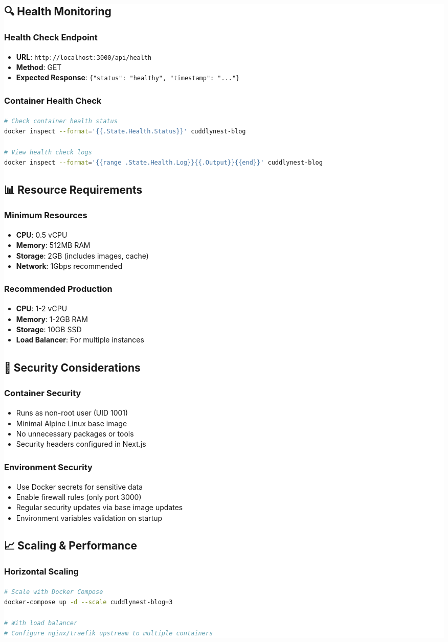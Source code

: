 ## 🔍 Health Monitoring

### Health Check Endpoint
- **URL**: `http://localhost:3000/api/health`
- **Method**: GET
- **Expected Response**: `{"status": "healthy", "timestamp": "..."}`

### Container Health Check
```bash
# Check container health status
docker inspect --format='{{.State.Health.Status}}' cuddlynest-blog

# View health check logs
docker inspect --format='{{range .State.Health.Log}}{{.Output}}{{end}}' cuddlynest-blog
```

## 📊 Resource Requirements

### Minimum Resources
- **CPU**: 0.5 vCPU
- **Memory**: 512MB RAM
- **Storage**: 2GB (includes images, cache)
- **Network**: 1Gbps recommended

### Recommended Production
- **CPU**: 1-2 vCPU
- **Memory**: 1-2GB RAM  
- **Storage**: 10GB SSD
- **Load Balancer**: For multiple instances

## 🔐 Security Considerations

### Container Security
- Runs as non-root user (UID 1001)
- Minimal Alpine Linux base image
- No unnecessary packages or tools
- Security headers configured in Next.js

### Environment Security
- Use Docker secrets for sensitive data
- Enable firewall rules (only port 3000)
- Regular security updates via base image updates
- Environment variables validation on startup

## 📈 Scaling & Performance

### Horizontal Scaling
```bash
# Scale with Docker Compose
docker-compose up -d --scale cuddlynest-blog=3

# With load balancer
# Configure nginx/traefik upstream to multiple containers
```
